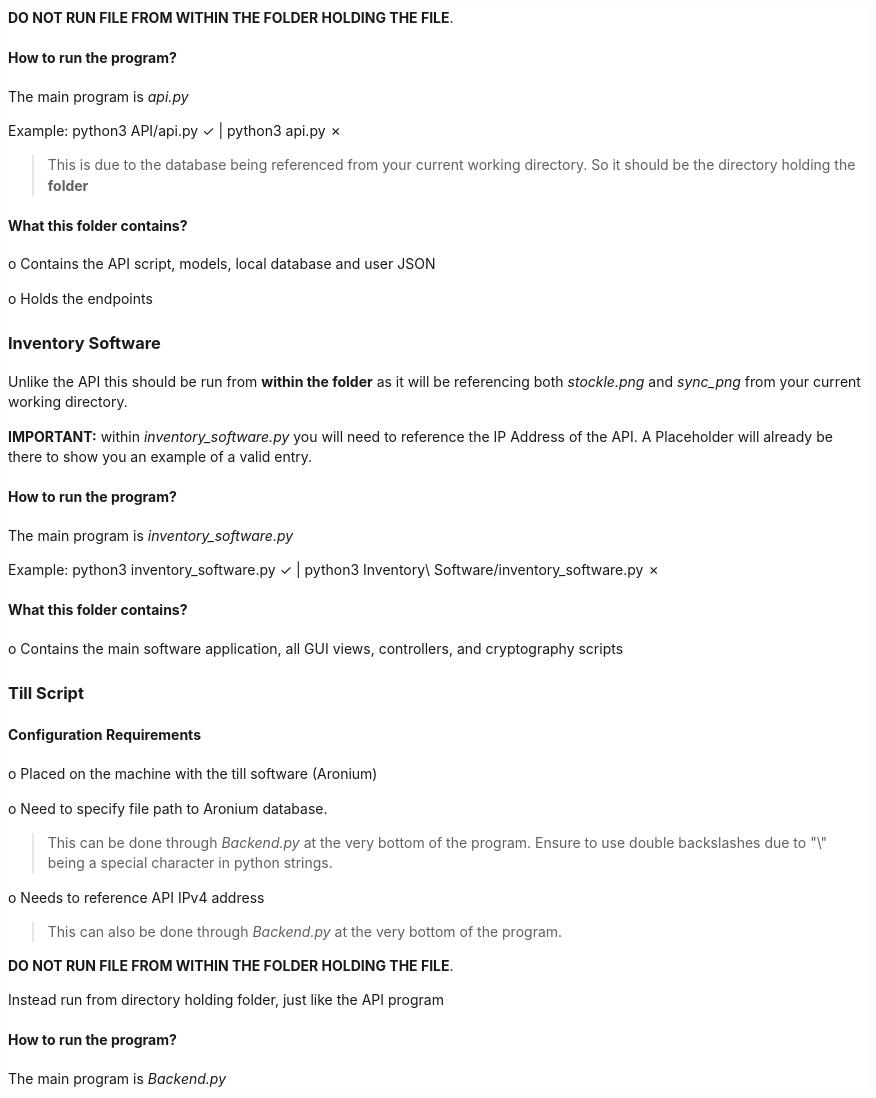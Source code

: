
**DO NOT RUN FILE FROM WITHIN THE FOLDER HOLDING THE FILE**.

#### How to run the program?
The main program is _api.py_



Example: python3 API/api.py ✓ | python3 api.py ✗
> This is due to the database being referenced from your current working directory. So it should be the directory holding the **folder**


#### What this folder contains?
o Contains the API script, models, local database and user JSON

o Holds the endpoints
### Inventory Software
Unlike the API this should be run from **within the folder** as it will be referencing both _stockle.png_ and _sync_png_ from your current working directory.

**IMPORTANT:** within _inventory_software.py_ you will need to reference the IP Address of the API. A Placeholder will already be there to show you an example of a valid entry.


#### How to run the program?
The main program is _inventory_software.py_




Example: python3 inventory_software.py ✓ | python3 Inventory\ Software/inventory_software.py ✗


#### What this folder contains?
o Contains the main software application, all GUI views, controllers, and cryptography scripts

### Till Script
#### Configuration Requirements


o Placed on the machine with the till software (Aronium)




o Need to specify file path to Aronium database. 
> This can be done through _Backend.py_ at the very bottom of the program. Ensure to use double backslashes due to "\\" being a special character in python strings.




o Needs to reference API IPv4 address
> This can also be done through _Backend.py_ at the very bottom of the program.


**DO NOT RUN FILE FROM WITHIN THE FOLDER HOLDING THE FILE**.

Instead run from directory holding folder, just like the API program

#### How to run the program?
The main program is _Backend.py_
